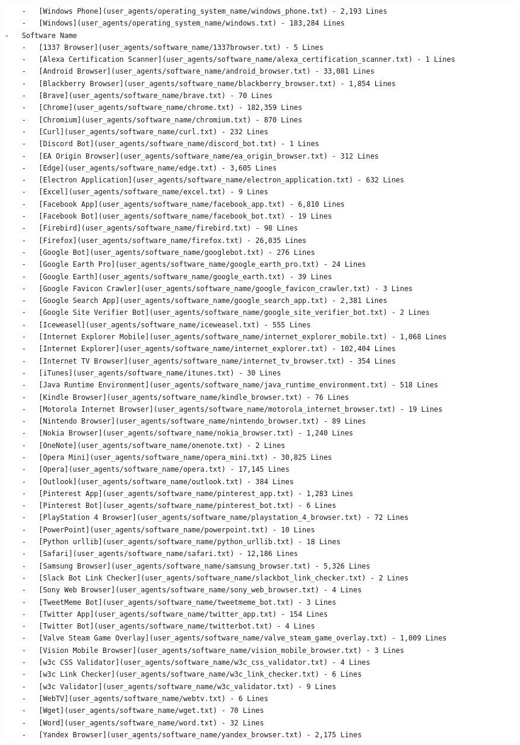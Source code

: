         -   [Windows Phone](user_agents/operating_system_name/windows_phone.txt) - 2,193 Lines
        -   [Windows](user_agents/operating_system_name/windows.txt) - 183,284 Lines
    -   Software Name
        -   [1337 Browser](user_agents/software_name/1337browser.txt) - 5 Lines
        -   [Alexa Certification Scanner](user_agents/software_name/alexa_certification_scanner.txt) - 1 Lines
        -   [Android Browser](user_agents/software_name/android_browser.txt) - 33,081 Lines
        -   [Blackberry Browser](user_agents/software_name/blackberry_browser.txt) - 1,854 Lines
        -   [Brave](user_agents/software_name/brave.txt) - 70 Lines
        -   [Chrome](user_agents/software_name/chrome.txt) - 182,359 Lines
        -   [Chromium](user_agents/software_name/chromium.txt) - 870 Lines
        -   [Curl](user_agents/software_name/curl.txt) - 232 Lines
        -   [Discord Bot](user_agents/software_name/discord_bot.txt) - 1 Lines
        -   [EA Origin Browser](user_agents/software_name/ea_origin_browser.txt) - 312 Lines
        -   [Edge](user_agents/software_name/edge.txt) - 3,605 Lines
        -   [Electron Application](user_agents/software_name/electron_application.txt) - 632 Lines
        -   [Excel](user_agents/software_name/excel.txt) - 9 Lines
        -   [Facebook App](user_agents/software_name/facebook_app.txt) - 6,810 Lines
        -   [Facebook Bot](user_agents/software_name/facebook_bot.txt) - 19 Lines
        -   [Firebird](user_agents/software_name/firebird.txt) - 98 Lines
        -   [Firefox](user_agents/software_name/firefox.txt) - 26,035 Lines
        -   [Google Bot](user_agents/software_name/googlebot.txt) - 276 Lines
        -   [Google Earth Pro](user_agents/software_name/google_earth_pro.txt) - 24 Lines
        -   [Google Earth](user_agents/software_name/google_earth.txt) - 39 Lines
        -   [Google Favicon Crawler](user_agents/software_name/google_favicon_crawler.txt) - 3 Lines
        -   [Google Search App](user_agents/software_name/google_search_app.txt) - 2,381 Lines
        -   [Google Site Verifier Bot](user_agents/software_name/google_site_verifier_bot.txt) - 2 Lines
        -   [Iceweasel](user_agents/software_name/iceweasel.txt) - 555 Lines
        -   [Internet Explorer Mobile](user_agents/software_name/internet_explorer_mobile.txt) - 1,068 Lines
        -   [Internet Explorer](user_agents/software_name/internet_explorer.txt) - 102,404 Lines
        -   [Internet TV Browser](user_agents/software_name/internet_tv_browser.txt) - 354 Lines
        -   [iTunes](user_agents/software_name/itunes.txt) - 30 Lines
        -   [Java Runtime Environment](user_agents/software_name/java_runtime_environment.txt) - 518 Lines
        -   [Kindle Browser](user_agents/software_name/kindle_browser.txt) - 76 Lines
        -   [Motorola Internet Browser](user_agents/software_name/motorola_internet_browser.txt) - 19 Lines
        -   [Nintendo Browser](user_agents/software_name/nintendo_browser.txt) - 89 Lines
        -   [Nokia Browser](user_agents/software_name/nokia_browser.txt) - 1,240 Lines
        -   [OneNote](user_agents/software_name/onenote.txt) - 2 Lines
        -   [Opera Mini](user_agents/software_name/opera_mini.txt) - 30,825 Lines
        -   [Opera](user_agents/software_name/opera.txt) - 17,145 Lines
        -   [Outlook](user_agents/software_name/outlook.txt) - 384 Lines
        -   [Pinterest App](user_agents/software_name/pinterest_app.txt) - 1,283 Lines
        -   [Pinterest Bot](user_agents/software_name/pinterest_bot.txt) - 6 Lines
        -   [PlayStation 4 Browser](user_agents/software_name/playstation_4_browser.txt) - 72 Lines
        -   [PowerPoint](user_agents/software_name/powerpoint.txt) - 10 Lines
        -   [Python urllib](user_agents/software_name/python_urllib.txt) - 18 Lines
        -   [Safari](user_agents/software_name/safari.txt) - 12,186 Lines
        -   [Samsung Browser](user_agents/software_name/samsung_browser.txt) - 5,326 Lines
        -   [Slack Bot Link Checker](user_agents/software_name/slackbot_link_checker.txt) - 2 Lines
        -   [Sony Web Browser](user_agents/software_name/sony_web_browser.txt) - 4 Lines
        -   [TweetMeme Bot](user_agents/software_name/tweetmeme_bot.txt) - 3 Lines
        -   [Twitter App](user_agents/software_name/twitter_app.txt) - 154 Lines
        -   [Twitter Bot](user_agents/software_name/twitterbot.txt) - 4 Lines
        -   [Valve Steam Game Overlay](user_agents/software_name/valve_steam_game_overlay.txt) - 1,009 Lines
        -   [Vision Mobile Browser](user_agents/software_name/vision_mobile_browser.txt) - 3 Lines
        -   [w3c CSS Validator](user_agents/software_name/w3c_css_validator.txt) - 4 Lines
        -   [w3c Link Checker](user_agents/software_name/w3c_link_checker.txt) - 6 Lines
        -   [w3c Validator](user_agents/software_name/w3c_validator.txt) - 9 Lines
        -   [WebTV](user_agents/software_name/webtv.txt) - 6 Lines
        -   [Wget](user_agents/software_name/wget.txt) - 70 Lines
        -   [Word](user_agents/software_name/word.txt) - 32 Lines
        -   [Yandex Browser](user_agents/software_name/yandex_browser.txt) - 2,175 Lines